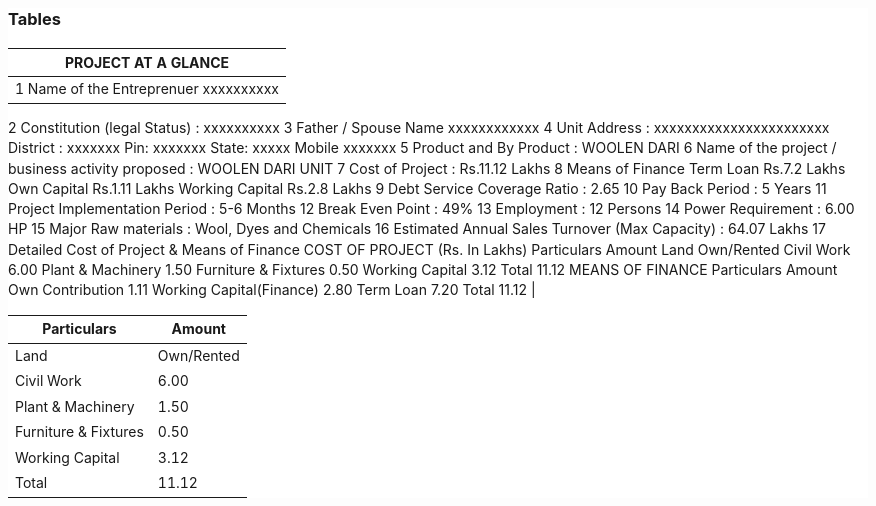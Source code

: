 ### Tables

| PROJECT AT A GLANCE |
|---|
| 1 Name of the Entreprenuer xxxxxxxxxx
2 Constitution (legal Status) : xxxxxxxxxx
3 Father / Spouse Name xxxxxxxxxxxx
4 Unit Address : xxxxxxxxxxxxxxxxxxxxxxx
District : xxxxxxx
Pin: xxxxxxx State: xxxxx
Mobile xxxxxxx
5 Product and By Product : WOOLEN DARI
6 Name of the project / business activity proposed : WOOLEN DARI UNIT
7 Cost of Project : Rs.11.12 Lakhs
8 Means of Finance
Term Loan Rs.7.2 Lakhs
Own Capital Rs.1.11 Lakhs
Working Capital Rs.2.8 Lakhs
9 Debt Service Coverage Ratio : 2.65
10 Pay Back Period : 5 Years
11 Project Implementation Period : 5-6 Months
12 Break Even Point : 49%
13 Employment : 12 Persons
14 Power Requirement : 6.00 HP
15 Major Raw materials : Wool, Dyes and Chemicals
16 Estimated Annual Sales Turnover (Max Capacity) : 64.07 Lakhs
17 Detailed Cost of Project & Means of Finance
COST OF PROJECT (Rs. In Lakhs)
Particulars Amount
Land Own/Rented
Civil Work 6.00
Plant & Machinery 1.50
Furniture & Fixtures 0.50
Working Capital 3.12
Total 11.12
MEANS OF FINANCE
Particulars Amount
Own Contribution 1.11
Working Capital(Finance) 2.80
Term Loan 7.20
Total 11.12 |

| Particulars | Amount |
|---|---|
| Land | Own/Rented |
| Civil Work | 6.00 |
| Plant & Machinery | 1.50 |
| Furniture & Fixtures | 0.50 |
| Working Capital | 3.12 |
| Total | 11.12 |
